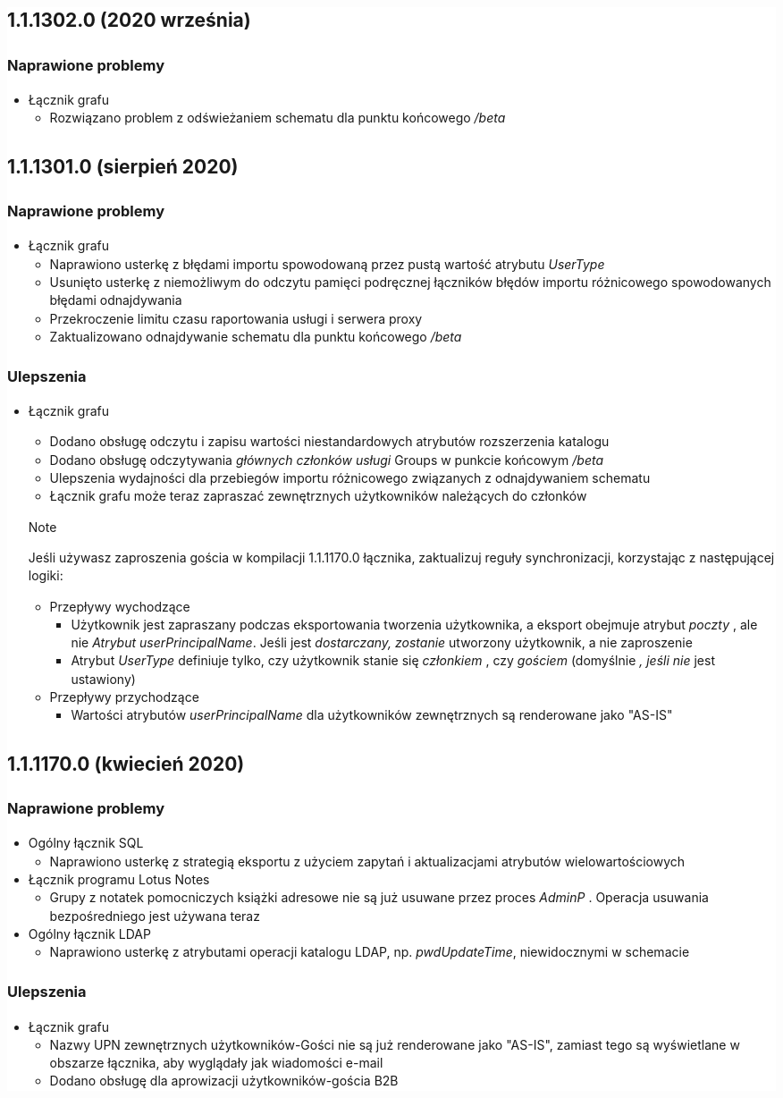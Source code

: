 ## <a name="1113020-september-2020"></a>1.1.1302.0 (2020 września)
### <a name="fixed-issues"></a>Naprawione problemy
- Łącznik grafu
  - Rozwiązano problem z odświeżaniem schematu dla punktu końcowego */beta*

## <a name="1113010-august-2020"></a>1.1.1301.0 (sierpień 2020)
### <a name="fixed-issues"></a>Naprawione problemy
- Łącznik grafu
  - Naprawiono usterkę z błędami importu spowodowaną przez pustą wartość atrybutu *UserType*
  - Usunięto usterkę z niemożliwym do odczytu pamięci podręcznej łączników błędów importu różnicowego spowodowanych błędami odnajdywania
  - Przekroczenie limitu czasu raportowania usługi i serwera proxy
  - Zaktualizowano odnajdywanie schematu dla punktu końcowego */beta* 
### <a name="enhancements"></a>Ulepszenia 
- Łącznik grafu
  - Dodano obsługę odczytu i zapisu wartości niestandardowych atrybutów rozszerzenia katalogu
  - Dodano obsługę odczytywania *głównych członków usługi* Groups w punkcie końcowym */beta* 
  - Ulepszenia wydajności dla przebiegów importu różnicowego związanych z odnajdywaniem schematu
  - Łącznik grafu może teraz zapraszać zewnętrznych użytkowników należących do członków

  > [!NOTE]
  > Jeśli używasz zaproszenia gościa w kompilacji 1.1.1170.0 łącznika, zaktualizuj reguły synchronizacji, korzystając z następującej logiki:

  - Przepływy wychodzące
    - Użytkownik jest zapraszany podczas eksportowania tworzenia użytkownika, a eksport obejmuje atrybut *poczty* , ale nie *Atrybut userPrincipalName*.  Jeśli jest *dostarczany, zostanie* utworzony użytkownik, a nie zaproszenie
    - Atrybut *UserType* definiuje tylko, czy użytkownik stanie się *członkiem* , czy *gościem* (domyślnie *, jeśli nie* jest ustawiony)
  - Przepływy przychodzące
    - Wartości atrybutów *userPrincipalName* dla użytkowników zewnętrznych są renderowane jako "AS-IS"

## <a name="1111700-april-2020"></a>1.1.1170.0 (kwiecień 2020)
### <a name="fixed-issues"></a>Naprawione problemy
- Ogólny łącznik SQL
   - Naprawiono usterkę z strategią eksportu z użyciem zapytań i aktualizacjami atrybutów wielowartościowych
- Łącznik programu Lotus Notes
   - Grupy z notatek pomocniczych książki adresowe nie są już usuwane przez proces *AdminP* . Operacja usuwania bezpośredniego jest używana teraz
- Ogólny łącznik LDAP
   - Naprawiono usterkę z atrybutami operacji katalogu LDAP, np. *pwdUpdateTime*, niewidocznymi w schemacie
### <a name="enhancements"></a>Ulepszenia 
- Łącznik grafu   
   - Nazwy UPN zewnętrznych użytkowników-Gości nie są już renderowane jako "AS-IS", zamiast tego są wyświetlane w obszarze łącznika, aby wyglądały jak wiadomości e-mail
   - Dodano obsługę dla aprowizacji użytkowników-gościa B2B
